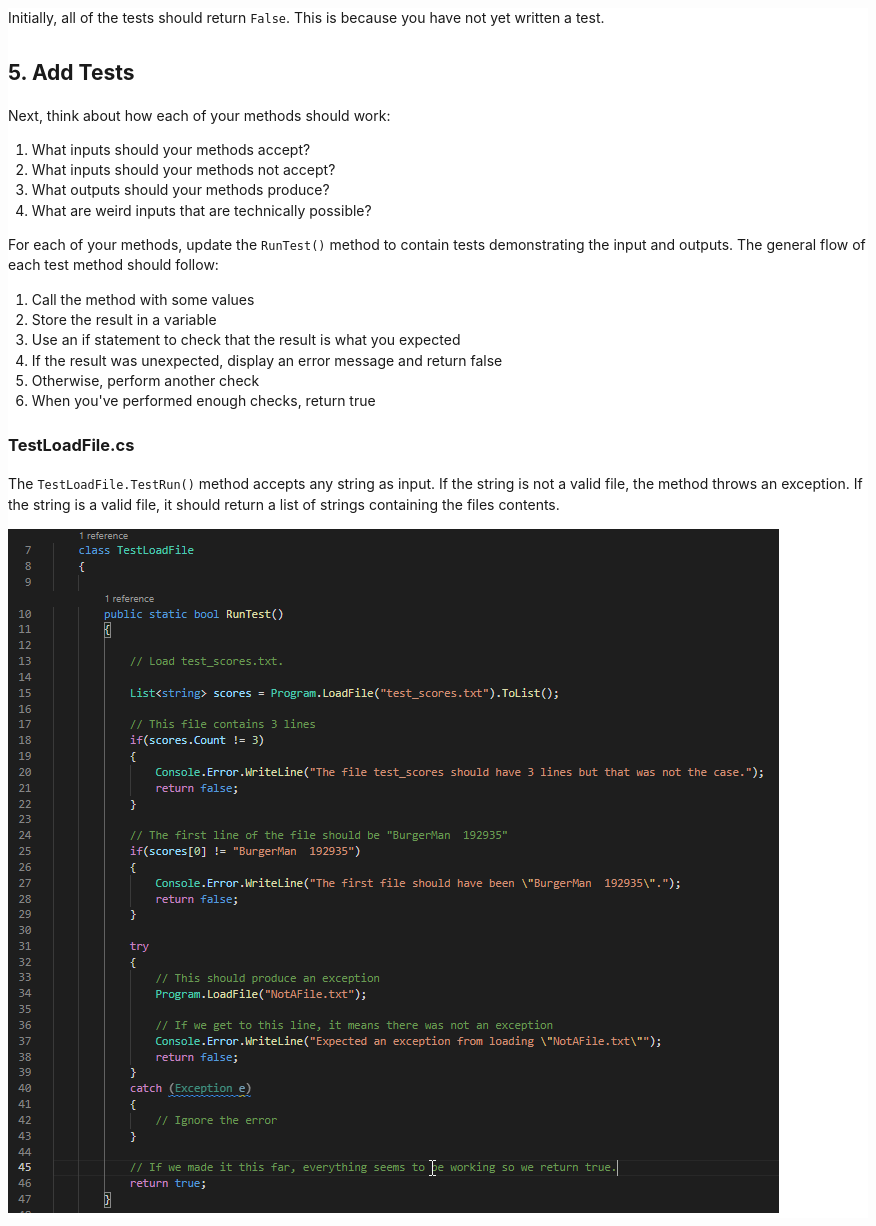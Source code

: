 Initially, all of the tests should return `False`. This is because you have not
yet written a test.

## 5. Add Tests

Next, think about how each of your methods should work:

1. What inputs should your methods accept?
2. What inputs should your methods not accept?
3. What outputs should your methods produce?
4. What are weird inputs that are technically possible?

For each of your methods, update the `RunTest()` method to contain tests
demonstrating the input and outputs. The general flow of each test method should
follow:

1. Call the method with some values
2. Store the result in a variable
3. Use an if statement to check that the result is what you expected
4. If the result was unexpected, display an error message and return false
5. Otherwise, perform another check
6. When you've performed enough checks, return true

### TestLoadFile.cs  

The `TestLoadFile.TestRun()` method accepts any string as input. If the string is
not a valid file, the method throws an exception. If the string is a valid file,
it should return a list of strings containing the files contents.

![Test Load File](images/TestLoadFileImpl.png)
